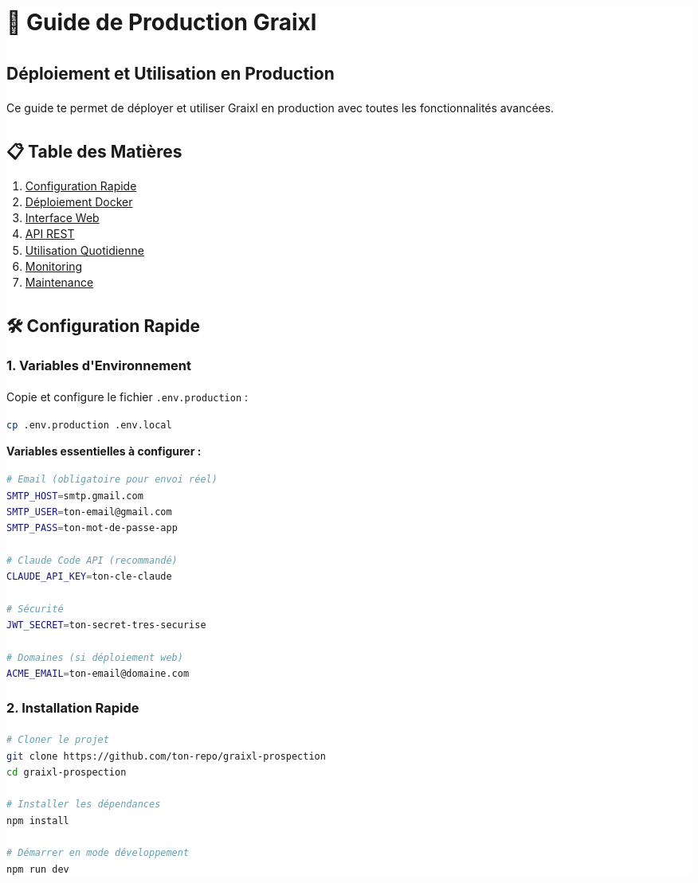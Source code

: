 # 🚀 Guide de Production Graixl

## Déploiement et Utilisation en Production

Ce guide te permet de déployer et utiliser Graixl en production avec toutes les fonctionnalités avancées.

## 📋 Table des Matières

1. [Configuration Rapide](#configuration-rapide)
2. [Déploiement Docker](#déploiement-docker)
3. [Interface Web](#interface-web)
4. [API REST](#api-rest)
5. [Utilisation Quotidienne](#utilisation-quotidienne)
6. [Monitoring](#monitoring)
7. [Maintenance](#maintenance)

## 🛠️ Configuration Rapide

### 1. Variables d'Environnement

Copie et configure le fichier `.env.production` :

```bash
cp .env.production .env.local
```

**Variables essentielles à configurer :**

```bash
# Email (obligatoire pour envoi réel)
SMTP_HOST=smtp.gmail.com
SMTP_USER=ton-email@gmail.com
SMTP_PASS=ton-mot-de-passe-app

# Claude Code API (recommandé)
CLAUDE_API_KEY=ton-cle-claude

# Sécurité
JWT_SECRET=ton-secret-tres-securise

# Domaines (si déploiement web)
ACME_EMAIL=ton-email@domaine.com
```

### 2. Installation Rapide

```bash
# Cloner le projet
git clone https://github.com/ton-repo/graixl-prospection
cd graixl-prospection

# Installer les dépendances
npm install

# Démarrer en mode développement
npm run dev
```
